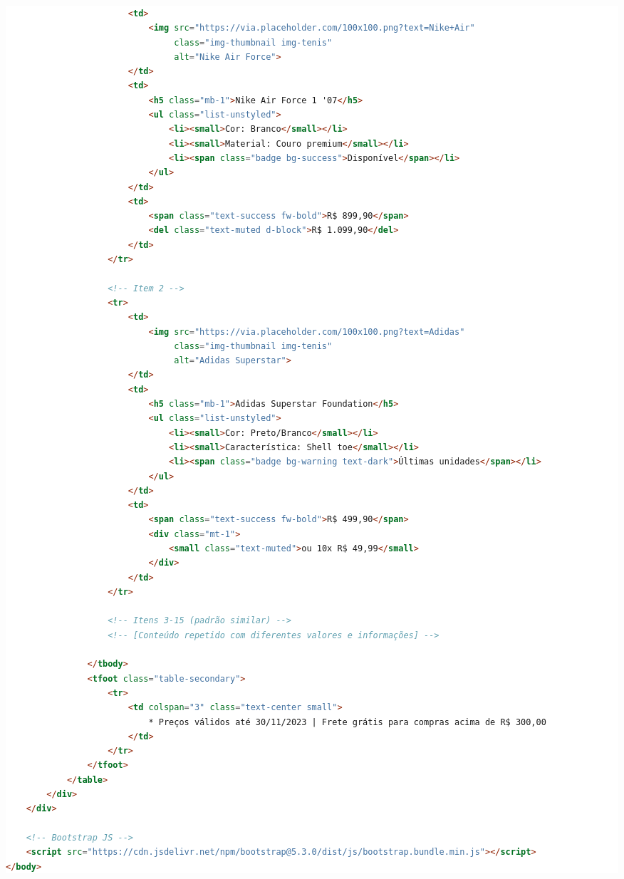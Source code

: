 ```html
                        <td>
                            <img src="https://via.placeholder.com/100x100.png?text=Nike+Air" 
                                 class="img-thumbnail img-tenis" 
                                 alt="Nike Air Force">
                        </td>
                        <td>
                            <h5 class="mb-1">Nike Air Force 1 '07</h5>
                            <ul class="list-unstyled">
                                <li><small>Cor: Branco</small></li>
                                <li><small>Material: Couro premium</small></li>
                                <li><span class="badge bg-success">Disponível</span></li>
                            </ul>
                        </td>
                        <td>
                            <span class="text-success fw-bold">R$ 899,90</span>
                            <del class="text-muted d-block">R$ 1.099,90</del>
                        </td>
                    </tr>

                    <!-- Item 2 -->
                    <tr>
                        <td>
                            <img src="https://via.placeholder.com/100x100.png?text=Adidas" 
                                 class="img-thumbnail img-tenis" 
                                 alt="Adidas Superstar">
                        </td>
                        <td>
                            <h5 class="mb-1">Adidas Superstar Foundation</h5>
                            <ul class="list-unstyled">
                                <li><small>Cor: Preto/Branco</small></li>
                                <li><small>Característica: Shell toe</small></li>
                                <li><span class="badge bg-warning text-dark">Últimas unidades</span></li>
                            </ul>
                        </td>
                        <td>
                            <span class="text-success fw-bold">R$ 499,90</span>
                            <div class="mt-1">
                                <small class="text-muted">ou 10x R$ 49,99</small>
                            </div>
                        </td>
                    </tr>

                    <!-- Itens 3-15 (padrão similar) -->
                    <!-- [Conteúdo repetido com diferentes valores e informações] -->
                    
                </tbody>
                <tfoot class="table-secondary">
                    <tr>
                        <td colspan="3" class="text-center small">
                            * Preços válidos até 30/11/2023 | Frete grátis para compras acima de R$ 300,00
                        </td>
                    </tr>
                </tfoot>
            </table>
        </div>
    </div>

    <!-- Bootstrap JS -->
    <script src="https://cdn.jsdelivr.net/npm/bootstrap@5.3.0/dist/js/bootstrap.bundle.min.js"></script>
</body>
```